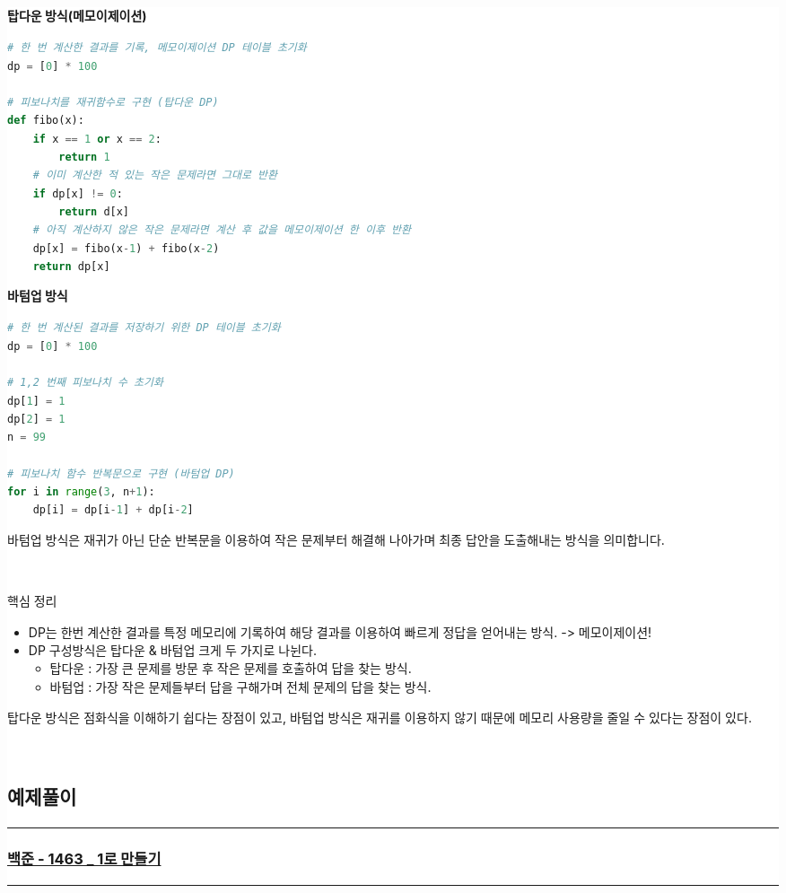 **탑다운 방식(메모이제이션)**

```python
# 한 번 계산한 결과를 기록, 메모이제이션 DP 테이블 초기화
dp = [0] * 100

# 피보나치를 재귀함수로 구현 (탑다운 DP)
def fibo(x):
    if x == 1 or x == 2:
        return 1
    # 이미 계산한 적 있는 작은 문제라면 그대로 반환
    if dp[x] != 0:
        return d[x]
    # 아직 계산하지 않은 작은 문제라면 계산 후 값을 메모이제이션 한 이후 반환
    dp[x] = fibo(x-1) + fibo(x-2)
    return dp[x]
```

**바텀업 방식**

```python
# 한 번 계산된 결과를 저장하기 위한 DP 테이블 초기화
dp = [0] * 100

# 1,2 번째 피보나치 수 초기화
dp[1] = 1
dp[2] = 1
n = 99

# 피보나치 함수 반복문으로 구현 (바텀업 DP)
for i in range(3, n+1):
    dp[i] = dp[i-1] + dp[i-2]
```

바텀업 방식은 재귀가 아닌 단순 반복문을 이용하여 작은 문제부터 해결해 나아가며 최종 답안을 도출해내는 방식을 의미합니다.

<br>

핵심 정리

- DP는 한번 계산한 결과를 특정 메모리에 기록하여 해당 결과를 이용하여 빠르게 정답을 얻어내는 방식. -> 메모이제이션!
- DP 구성방식은 탑다운 & 바텀업 크게 두 가지로 나뉜다.
  - 탑다운 : 가장 큰 문제를 방문 후 작은 문제를 호출하여 답을 찾는 방식.
  - 바텀업 : 가장 작은 문제들부터 답을 구해가며 전체 문제의 답을 찾는 방식.

탑다운 방식은 점화식을 이해하기 쉽다는 장점이 있고, 바텀업 방식은 재귀를 이용하지 않기 때문에 메모리 사용량을 줄일 수 있다는 장점이 있다.

<br>

## 예제풀이
---

### [백준 - 1463 _ 1로 만들기](https://www.acmicpc.net/problem/1463)
---
